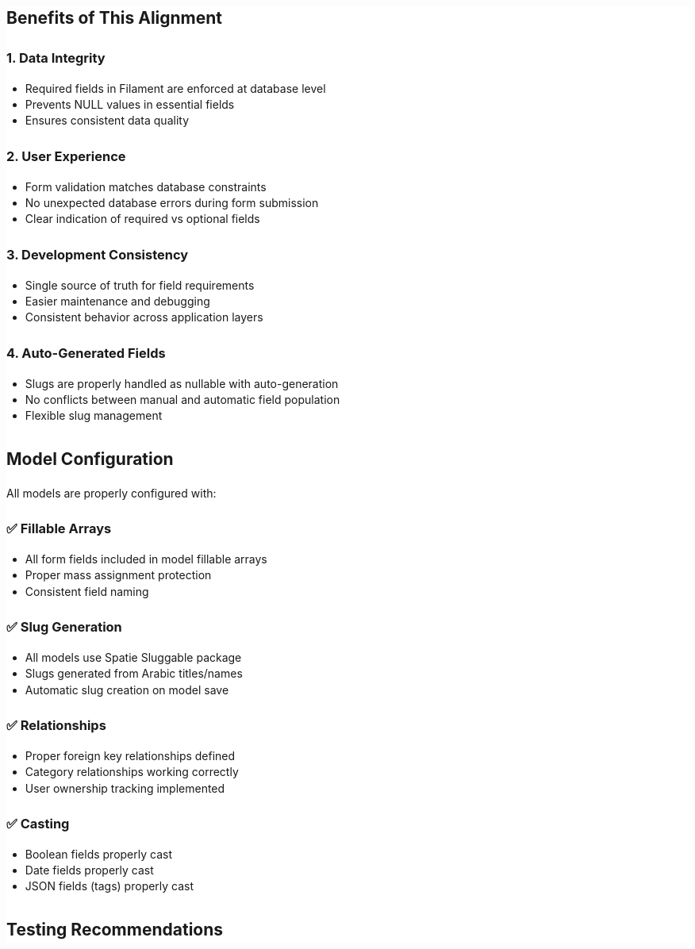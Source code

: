 
## Benefits of This Alignment

### 1. **Data Integrity**
- Required fields in Filament are enforced at database level
- Prevents NULL values in essential fields
- Ensures consistent data quality

### 2. **User Experience**
- Form validation matches database constraints
- No unexpected database errors during form submission
- Clear indication of required vs optional fields

### 3. **Development Consistency**
- Single source of truth for field requirements
- Easier maintenance and debugging
- Consistent behavior across application layers

### 4. **Auto-Generated Fields**
- Slugs are properly handled as nullable with auto-generation
- No conflicts between manual and automatic field population
- Flexible slug management

## Model Configuration

All models are properly configured with:

### ✅ **Fillable Arrays**
- All form fields included in model fillable arrays
- Proper mass assignment protection
- Consistent field naming

### ✅ **Slug Generation**
- All models use Spatie Sluggable package
- Slugs generated from Arabic titles/names
- Automatic slug creation on model save

### ✅ **Relationships**
- Proper foreign key relationships defined
- Category relationships working correctly
- User ownership tracking implemented

### ✅ **Casting**
- Boolean fields properly cast
- Date fields properly cast
- JSON fields (tags) properly cast

## Testing Recommendations
